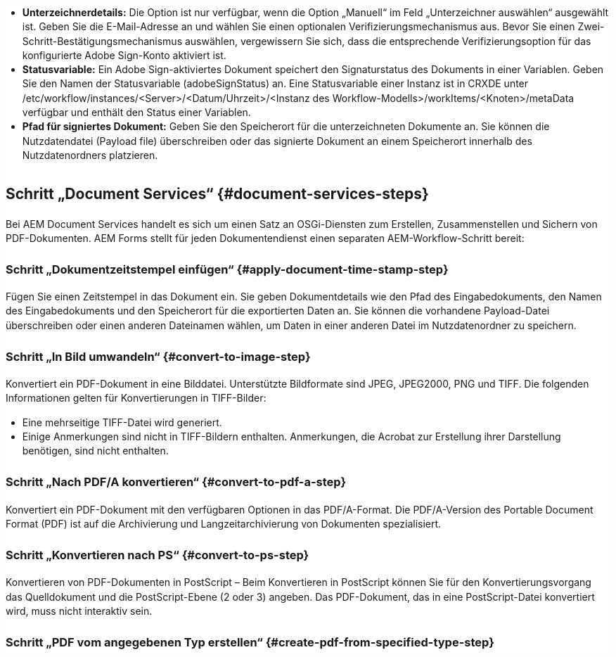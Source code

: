 * **Unterzeichnerdetails:** Die Option ist nur verfügbar, wenn die Option „Manuell“ im Feld „Unterzeichner auswählen“ ausgewählt ist. Geben Sie die E-Mail-Adresse an und wählen Sie einen optionalen Verifizierungsmechanismus aus. Bevor Sie einen Zwei-Schritt-Bestätigungsmechanismus auswählen, vergewissern Sie sich, dass die entsprechende Verifizierungsoption für das konfigurierte Adobe Sign-Konto aktiviert ist.
* **Statusvariable:** Ein Adobe Sign-aktiviertes Dokument speichert den Signaturstatus des Dokuments in einer Variablen. Geben Sie den Namen der Statusvariable (adobeSignStatus) an. Eine Statusvariable einer Instanz ist in CRXDE unter /etc/workflow/instances/&lt;Server>/&lt;Datum/Uhrzeit>/&lt;Instanz des Workflow-Modells>/workItems/&lt;Knoten>/metaData verfügbar und enthält den Status einer Variablen.
* **Pfad für signiertes Dokument:** Geben Sie den Speicherort für die unterzeichneten Dokumente an. Sie können die Nutzdatendatei (Payload file) überschreiben oder das signierte Dokument an einem Speicherort innerhalb des Nutzdatenordners platzieren.

## Schritt „Document Services“ {#document-services-steps}

Bei AEM Document Services handelt es sich um einen Satz an OSGi-Diensten zum Erstellen, Zusammenstellen und Sichern von PDF-Dokumenten. AEM Forms stellt für jeden Dokumentendienst einen separaten AEM-Workflow-Schritt bereit:

### Schritt „Dokumentzeitstempel einfügen“ {#apply-document-time-stamp-step}

Fügen Sie einen Zeitstempel in das Dokument ein. Sie geben Dokumentdetails wie den Pfad des Eingabedokuments, den Namen des Eingabedokuments und den Speicherort für die exportierten Daten an. Sie können die vorhandene Payload-Datei überschreiben oder einen anderen Dateinamen wählen, um Daten in einer anderen Datei im Nutzdatenordner zu speichern.

### Schritt „In Bild umwandeln“ {#convert-to-image-step}

Konvertiert ein PDF-Dokument in eine Bilddatei. Unterstützte Bildformate sind JPEG, JPEG2000, PNG und TIFF. Die folgenden Informationen gelten für Konvertierungen in TIFF-Bilder:

* Eine mehrseitige TIFF-Datei wird generiert.
* Einige Anmerkungen sind nicht in TIFF-Bildern enthalten. Anmerkungen, die Acrobat zur Erstellung ihrer Darstellung benötigen, sind nicht enthalten.

### Schritt „Nach PDF/A konvertieren“ {#convert-to-pdf-a-step}

Konvertiert ein PDF-Dokument mit den verfügbaren Optionen in das PDF/A-Format. Die PDF/A-Version des Portable Document Format (PDF) ist auf die Archivierung und Langzeitarchivierung von Dokumenten spezialisiert. 

### Schritt „Konvertieren nach PS“ {#convert-to-ps-step}

Konvertieren von PDF-Dokumenten in PostScript – Beim Konvertieren in PostScript können Sie für den Konvertierungsvorgang das Quelldokument und die PostScript-Ebene (2 oder 3) angeben. Das PDF-Dokument, das in eine PostScript-Datei konvertiert wird, muss nicht interaktiv sein.

### Schritt „PDF vom angegebenen Typ erstellen“ {#create-pdf-from-specified-type-step}
